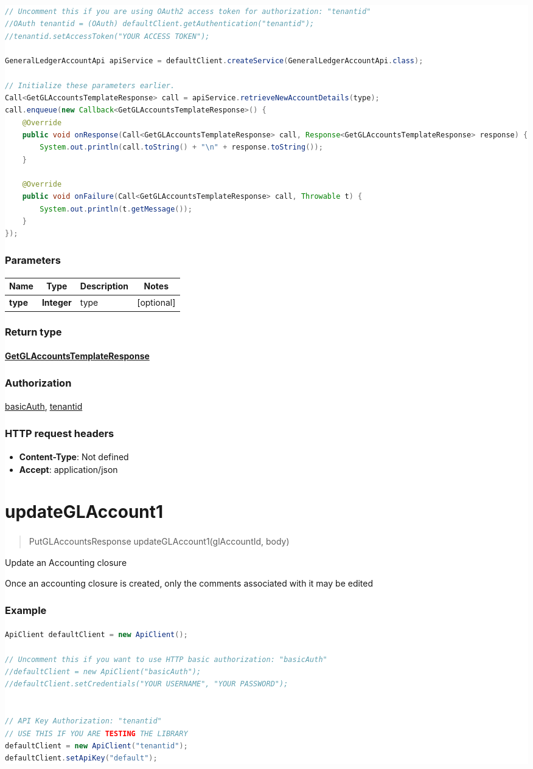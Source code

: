 ```java
// Uncomment this if you are using OAuth2 access token for authorization: "tenantid"
//OAuth tenantid = (OAuth) defaultClient.getAuthentication("tenantid");
//tenantid.setAccessToken("YOUR ACCESS TOKEN");

GeneralLedgerAccountApi apiService = defaultClient.createService(GeneralLedgerAccountApi.class);

// Initialize these parameters earlier.
Call<GetGLAccountsTemplateResponse> call = apiService.retrieveNewAccountDetails(type);
call.enqueue(new Callback<GetGLAccountsTemplateResponse>() {
    @Override
    public void onResponse(Call<GetGLAccountsTemplateResponse> call, Response<GetGLAccountsTemplateResponse> response) {
        System.out.println(call.toString() + "\n" + response.toString());
    }

    @Override
    public void onFailure(Call<GetGLAccountsTemplateResponse> call, Throwable t) {
        System.out.println(t.getMessage());
    }
});

```

### Parameters

Name | Type | Description  | Notes
------------- | ------------- | ------------- | -------------
 **type** | **Integer**| type | [optional]

### Return type

[**GetGLAccountsTemplateResponse**](GetGLAccountsTemplateResponse.md)

### Authorization

[basicAuth](../README.md#basicAuth), [tenantid](../README.md#tenantid)

### HTTP request headers

 - **Content-Type**: Not defined
 - **Accept**: application/json

<a name="updateGLAccount1"></a>
# **updateGLAccount1**
> PutGLAccountsResponse updateGLAccount1(glAccountId, body)

Update an Accounting closure

Once an accounting closure is created, only the comments associated with it may be edited  

### Example
```java
ApiClient defaultClient = new ApiClient();

// Uncomment this if you want to use HTTP basic authorization: "basicAuth"
//defaultClient = new ApiClient("basicAuth");
//defaultClient.setCredentials("YOUR USERNAME", "YOUR PASSWORD");


// API Key Authorization: "tenantid"
// USE THIS IF YOU ARE TESTING THE LIBRARY
defaultClient = new ApiClient("tenantid");
defaultClient.setApiKey("default");
```